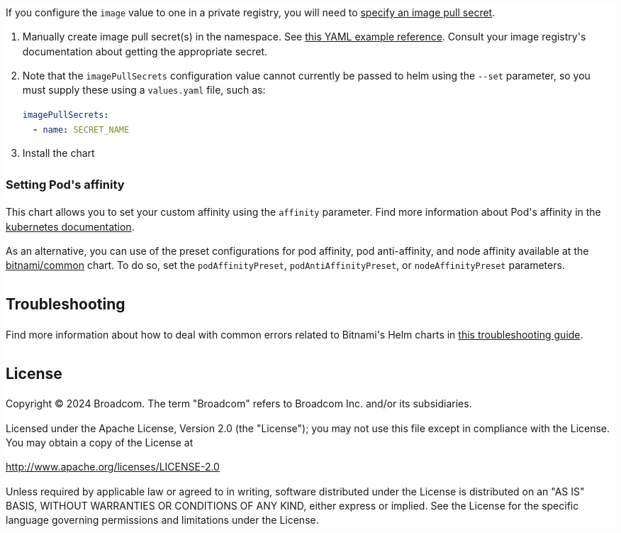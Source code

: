 If you configure the `image` value to one in a private registry, you will need to [specify an image pull secret](https://kubernetes.io/docs/concepts/containers/images/#specifying-imagepullsecrets-on-a-pod).

1. Manually create image pull secret(s) in the namespace. See [this YAML example reference](https://kubernetes.io/docs/concepts/containers/images/#creating-a-secret-with-a-docker-config). Consult your image registry's documentation about getting the appropriate secret.
2. Note that the `imagePullSecrets` configuration value cannot currently be passed to helm using the `--set` parameter, so you must supply these using a `values.yaml` file, such as:

    ```yaml
    imagePullSecrets:
      - name: SECRET_NAME
    ```

3. Install the chart

### Setting Pod's affinity

This chart allows you to set your custom affinity using the `affinity` parameter. Find more information about Pod's affinity in the [kubernetes documentation](https://kubernetes.io/docs/concepts/configuration/assign-pod-node/#affinity-and-anti-affinity).

As an alternative, you can use of the preset configurations for pod affinity, pod anti-affinity, and node affinity available at the [bitnami/common](https://github.com/bitnami/charts/tree/main/bitnami/common#affinities) chart. To do so, set the `podAffinityPreset`, `podAntiAffinityPreset`, or `nodeAffinityPreset` parameters.

## Troubleshooting

Find more information about how to deal with common errors related to Bitnami's Helm charts in [this troubleshooting guide](https://docs.bitnami.com/general/how-to/troubleshoot-helm-chart-issues).

## License

Copyright &copy; 2024 Broadcom. The term "Broadcom" refers to Broadcom Inc. and/or its subsidiaries.

Licensed under the Apache License, Version 2.0 (the "License");
you may not use this file except in compliance with the License.
You may obtain a copy of the License at

<http://www.apache.org/licenses/LICENSE-2.0>

Unless required by applicable law or agreed to in writing, software
distributed under the License is distributed on an "AS IS" BASIS,
WITHOUT WARRANTIES OR CONDITIONS OF ANY KIND, either express or implied.
See the License for the specific language governing permissions and
limitations under the License.